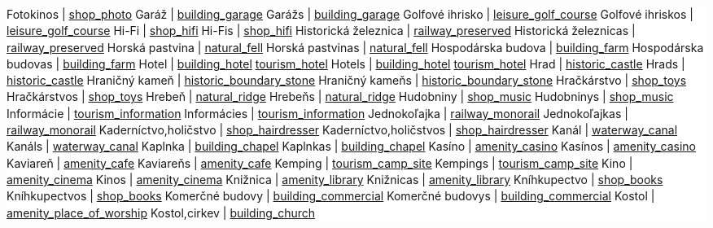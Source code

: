 Fotokinos |  [shop\_photo](https://taginfo.openstreetmap.org/tags/shop=photo)
Garáž |  [building\_garage](https://taginfo.openstreetmap.org/tags/building=garage)
Garážs |  [building\_garage](https://taginfo.openstreetmap.org/tags/building=garage)
Golfové ihrisko |  [leisure\_golf\_course](https://taginfo.openstreetmap.org/tags/leisure=golf_course)
Golfové ihriskos |  [leisure\_golf\_course](https://taginfo.openstreetmap.org/tags/leisure=golf_course)
Hi-Fi |  [shop\_hifi](https://taginfo.openstreetmap.org/tags/shop=hifi)
Hi-Fis |  [shop\_hifi](https://taginfo.openstreetmap.org/tags/shop=hifi)
Historická železnica |  [railway\_preserved](https://taginfo.openstreetmap.org/tags/railway=preserved)
Historická železnicas |  [railway\_preserved](https://taginfo.openstreetmap.org/tags/railway=preserved)
Horská pastvina |  [natural\_fell](https://taginfo.openstreetmap.org/tags/natural=fell)
Horská pastvinas |  [natural\_fell](https://taginfo.openstreetmap.org/tags/natural=fell)
Hospodárska budova |  [building\_farm](https://taginfo.openstreetmap.org/tags/building=farm)
Hospodárska budovas |  [building\_farm](https://taginfo.openstreetmap.org/tags/building=farm)
Hotel |  [building\_hotel](https://taginfo.openstreetmap.org/tags/building=hotel) [tourism\_hotel](https://taginfo.openstreetmap.org/tags/tourism=hotel)
Hotels |  [building\_hotel](https://taginfo.openstreetmap.org/tags/building=hotel) [tourism\_hotel](https://taginfo.openstreetmap.org/tags/tourism=hotel)
Hrad |  [historic\_castle](https://taginfo.openstreetmap.org/tags/historic=castle)
Hrads |  [historic\_castle](https://taginfo.openstreetmap.org/tags/historic=castle)
Hraničný kameň |  [historic\_boundary\_stone](https://taginfo.openstreetmap.org/tags/historic=boundary_stone)
Hraničný kameňs |  [historic\_boundary\_stone](https://taginfo.openstreetmap.org/tags/historic=boundary_stone)
Hračkárstvo |  [shop\_toys](https://taginfo.openstreetmap.org/tags/shop=toys)
Hračkárstvos |  [shop\_toys](https://taginfo.openstreetmap.org/tags/shop=toys)
Hrebeň |  [natural\_ridge](https://taginfo.openstreetmap.org/tags/natural=ridge)
Hrebeňs |  [natural\_ridge](https://taginfo.openstreetmap.org/tags/natural=ridge)
Hudobniny |  [shop\_music](https://taginfo.openstreetmap.org/tags/shop=music)
Hudobninys |  [shop\_music](https://taginfo.openstreetmap.org/tags/shop=music)
Informácie |  [tourism\_information](https://taginfo.openstreetmap.org/tags/tourism=information)
Informácies |  [tourism\_information](https://taginfo.openstreetmap.org/tags/tourism=information)
Jednokoľajka |  [railway\_monorail](https://taginfo.openstreetmap.org/tags/railway=monorail)
Jednokoľajkas |  [railway\_monorail](https://taginfo.openstreetmap.org/tags/railway=monorail)
Kaderníctvo,holičstvo |  [shop\_hairdresser](https://taginfo.openstreetmap.org/tags/shop=hairdresser)
Kaderníctvo,holičstvos |  [shop\_hairdresser](https://taginfo.openstreetmap.org/tags/shop=hairdresser)
Kanál |  [waterway\_canal](https://taginfo.openstreetmap.org/tags/waterway=canal)
Kanáls |  [waterway\_canal](https://taginfo.openstreetmap.org/tags/waterway=canal)
Kaplnka |  [building\_chapel](https://taginfo.openstreetmap.org/tags/building=chapel)
Kaplnkas |  [building\_chapel](https://taginfo.openstreetmap.org/tags/building=chapel)
Kasíno |  [amenity\_casino](https://taginfo.openstreetmap.org/tags/amenity=casino)
Kasínos |  [amenity\_casino](https://taginfo.openstreetmap.org/tags/amenity=casino)
Kaviareň |  [amenity\_cafe](https://taginfo.openstreetmap.org/tags/amenity=cafe)
Kaviareňs |  [amenity\_cafe](https://taginfo.openstreetmap.org/tags/amenity=cafe)
Kemping |  [tourism\_camp\_site](https://taginfo.openstreetmap.org/tags/tourism=camp_site)
Kempings |  [tourism\_camp\_site](https://taginfo.openstreetmap.org/tags/tourism=camp_site)
Kino |  [amenity\_cinema](https://taginfo.openstreetmap.org/tags/amenity=cinema)
Kinos |  [amenity\_cinema](https://taginfo.openstreetmap.org/tags/amenity=cinema)
Knižnica |  [amenity\_library](https://taginfo.openstreetmap.org/tags/amenity=library)
Knižnicas |  [amenity\_library](https://taginfo.openstreetmap.org/tags/amenity=library)
Kníhkupectvo |  [shop\_books](https://taginfo.openstreetmap.org/tags/shop=books)
Kníhkupectvos |  [shop\_books](https://taginfo.openstreetmap.org/tags/shop=books)
Komerčné budovy |  [building\_commercial](https://taginfo.openstreetmap.org/tags/building=commercial)
Komerčné budovys |  [building\_commercial](https://taginfo.openstreetmap.org/tags/building=commercial)
Kostol |  [amenity\_place\_of\_worship](https://taginfo.openstreetmap.org/tags/amenity=place_of_worship)
Kostol,cirkev |  [building\_church](https://taginfo.openstreetmap.org/tags/building=church)